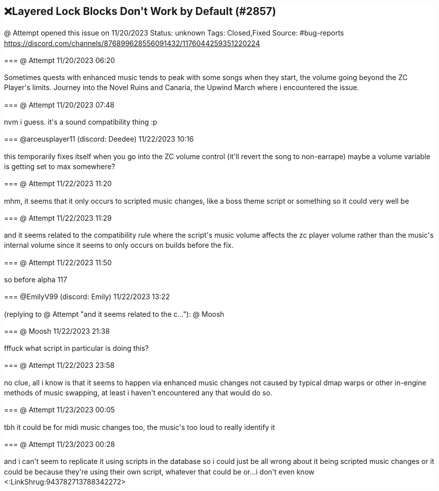 ## ❌Layered Lock Blocks Don't Work by Default (#2857)
@ Attempt opened this issue on 11/20/2023
Status: unknown
Tags: Closed,Fixed
Source: #bug-reports https://discord.com/channels/876899628556091432/1176044259351220224


=== @ Attempt 11/20/2023 06:20

Sometimes quests with enhanced music tends to peak with some songs when they start, the volume going beyond the ZC Player's limits.
Journey into the Novel Ruins and Canaria, the Upwind March where i encountered the issue.

=== @ Attempt 11/20/2023 07:48

nvm i guess. it's a sound compatibility thing :p

=== @arceusplayer11 (discord: Deedee) 11/22/2023 10:16

this temporarily fixes itself when you go into the ZC volume control (it'll revert the song to non-earrape)
maybe a volume variable is getting set to max somewhere?

=== @ Attempt 11/22/2023 11:20

mhm, it seems that it only occurs to scripted music changes, like a boss theme script or something so it could very well be

=== @ Attempt 11/22/2023 11:29

and it seems related to the compatibility rule where the script's music volume  affects the zc player volume rather than the music's internal volume since it seems to only occurs on builds before the fix.

=== @ Attempt 11/22/2023 11:50

so before alpha 117

=== @EmilyV99 (discord: Emily) 11/22/2023 13:22

(replying to @ Attempt "and it seems related to the c…"): @ Moosh

=== @ Moosh 11/22/2023 21:38

fffuck
what script in particular is doing this?

=== @ Attempt 11/22/2023 23:58

no clue, all i know is that it seems to happen via enhanced music changes not caused by typical dmap warps or other in-engine methods of music swapping, at least i haven't encountered any that would do so.

=== @ Attempt 11/23/2023 00:05

tbh it could be for midi music changes too, the music's too loud to really identify it

=== @ Attempt 11/23/2023 00:28

and i can't seem to replicate it using scripts in the database
so i could just be all wrong about it being scripted music changes or it could be because they're using their own script, whatever that could be
or...i don't even know
<:LinkShrug:943782713788342272>
